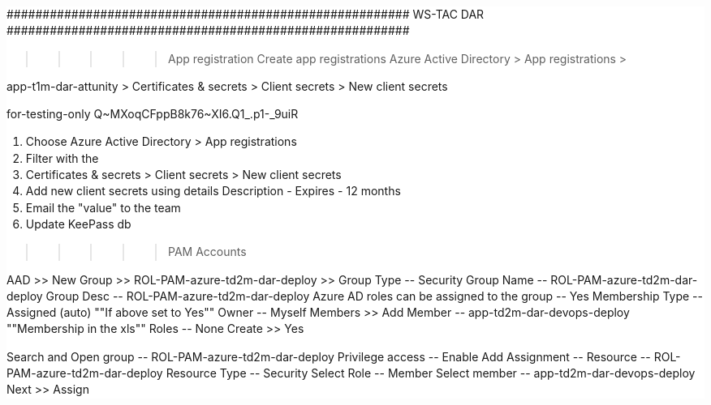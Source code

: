 




























########################################################
WS-TAC DAR 
########################################################

>>>>> App registration
Create app registrations
Azure Active Directory > App registrations > 

app-t1m-dar-attunity > Certificates & secrets > Client secrets > New client secrets

  for-testing-only Q~MXoqCFppB8k76~XI6.Q1_.p1-_9uiR

01. Choose Azure Active Directory > App registrations
02. Filter with the <app-registrations>
03. Certificates & secrets > Client secrets > New client secrets
04. Add new client secrets using details
    Description - <app-registration-dateofcreation>
    Expires - 12 months
05. Email the "value" to the team
06. Update KeePass db

>>>>> PAM Accounts

AAD >> New Group >> ROL-PAM-azure-td2m-dar-deploy >>
  Group Type --  Security
  Group Name -- ROL-PAM-azure-td2m-dar-deploy
  Group Desc -- ROL-PAM-azure-td2m-dar-deploy
  Azure AD roles can be assigned to the group -- Yes
  Membership Type -- Assigned (auto)                      ""If above set to Yes""
  Owner -- Myself
  Members >> Add Member -- app-td2m-dar-devops-deploy     ""Membership in the xls""
  Roles -- None
  Create >> Yes

Search and Open group -- ROL-PAM-azure-td2m-dar-deploy
  Privilege access -- Enable
  Add Assignment --
    Resource -- ROL-PAM-azure-td2m-dar-deploy
    Resource Type -- Security
    Select Role -- Member
    Select member -- app-td2m-dar-devops-deploy
    Next >> Assign
